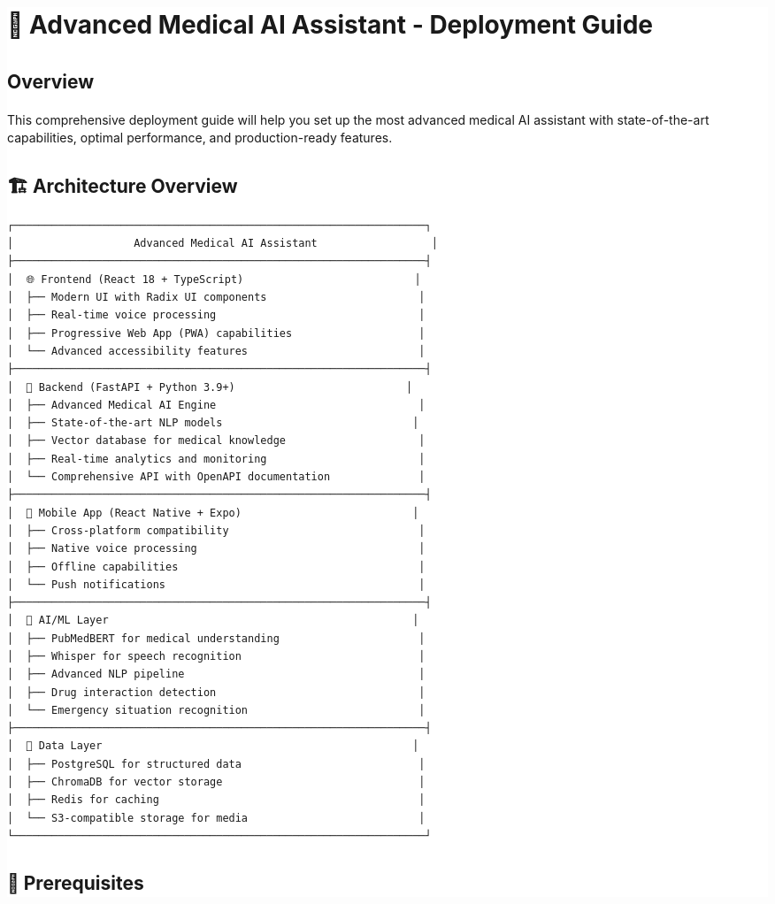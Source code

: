 # 🚀 Advanced Medical AI Assistant - Deployment Guide

## Overview

This comprehensive deployment guide will help you set up the most advanced medical AI assistant with state-of-the-art capabilities, optimal performance, and production-ready features.

## 🏗️ Architecture Overview

```
┌─────────────────────────────────────────────────────────────────┐
│                   Advanced Medical AI Assistant                  │
├─────────────────────────────────────────────────────────────────┤
│  🌐 Frontend (React 18 + TypeScript)                           │
│  ├── Modern UI with Radix UI components                        │
│  ├── Real-time voice processing                                │
│  ├── Progressive Web App (PWA) capabilities                    │
│  └── Advanced accessibility features                           │
├─────────────────────────────────────────────────────────────────┤
│  🔧 Backend (FastAPI + Python 3.9+)                           │
│  ├── Advanced Medical AI Engine                                │
│  ├── State-of-the-art NLP models                              │
│  ├── Vector database for medical knowledge                     │
│  ├── Real-time analytics and monitoring                        │
│  └── Comprehensive API with OpenAPI documentation              │
├─────────────────────────────────────────────────────────────────┤
│  📱 Mobile App (React Native + Expo)                           │
│  ├── Cross-platform compatibility                              │
│  ├── Native voice processing                                   │
│  ├── Offline capabilities                                      │
│  └── Push notifications                                        │
├─────────────────────────────────────────────────────────────────┤
│  🤖 AI/ML Layer                                                │
│  ├── PubMedBERT for medical understanding                      │
│  ├── Whisper for speech recognition                            │
│  ├── Advanced NLP pipeline                                     │
│  ├── Drug interaction detection                                │
│  └── Emergency situation recognition                           │
├─────────────────────────────────────────────────────────────────┤
│  💾 Data Layer                                                 │
│  ├── PostgreSQL for structured data                            │
│  ├── ChromaDB for vector storage                               │
│  ├── Redis for caching                                         │
│  └── S3-compatible storage for media                           │
└─────────────────────────────────────────────────────────────────┘
```

## 🔧 Prerequisites
